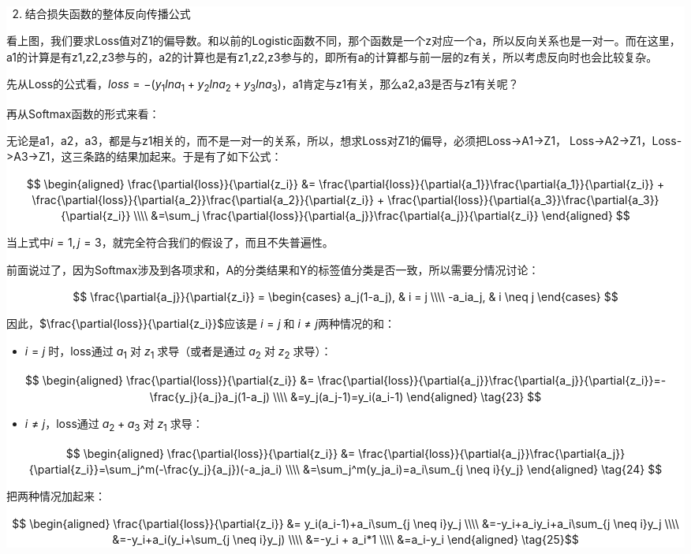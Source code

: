 2. 结合损失函数的整体反向传播公式

看上图，我们要求Loss值对Z1的偏导数。和以前的Logistic函数不同，那个函数是一个z对应一个a，所以反向关系也是一对一。而在这里，a1的计算是有z1,z2,z3参与的，a2的计算也是有z1,z2,z3参与的，即所有a的计算都与前一层的z有关，所以考虑反向时也会比较复杂。

先从Loss的公式看，$loss=-(y_1lna_1+y_2lna_2+y_3lna_3)$，a1肯定与z1有关，那么a2,a3是否与z1有关呢？

再从Softmax函数的形式来看：

无论是a1，a2，a3，都是与z1相关的，而不是一对一的关系，所以，想求Loss对Z1的偏导，必须把Loss->A1->Z1， Loss->A2->Z1，Loss->A3->Z1，这三条路的结果加起来。于是有了如下公式：

$$
\begin{aligned}    
\frac{\partial{loss}}{\partial{z_i}} &= \frac{\partial{loss}}{\partial{a_1}}\frac{\partial{a_1}}{\partial{z_i}} + \frac{\partial{loss}}{\partial{a_2}}\frac{\partial{a_2}}{\partial{z_i}} + \frac{\partial{loss}}{\partial{a_3}}\frac{\partial{a_3}}{\partial{z_i}} \\\\
&=\sum_j \frac{\partial{loss}}{\partial{a_j}}\frac{\partial{a_j}}{\partial{z_i}}
\end{aligned}
$$

当上式中$i=1,j=3$，就完全符合我们的假设了，而且不失普遍性。

前面说过了，因为Softmax涉及到各项求和，A的分类结果和Y的标签值分类是否一致，所以需要分情况讨论：

$$
\frac{\partial{a_j}}{\partial{z_i}} = \begin{cases} a_j(1-a_j), & i = j \\\\ -a_ia_j, & i \neq j \end{cases}
$$

因此，$\frac{\partial{loss}}{\partial{z_i}}$应该是 $i=j$ 和 $i \neq j$两种情况的和：

- $i = j$ 时，loss通过 $a_1$ 对 $z_1$ 求导（或者是通过 $a_2$ 对 $z_2$ 求导）：

$$
\begin{aligned}
\frac{\partial{loss}}{\partial{z_i}} &= \frac{\partial{loss}}{\partial{a_j}}\frac{\partial{a_j}}{\partial{z_i}}=-\frac{y_j}{a_j}a_j(1-a_j) \\\\
&=y_j(a_j-1)=y_i(a_i-1) 
\end{aligned}
\tag{23}
$$

- $i \neq j$，loss通过 $a_2+a_3$ 对 $z_1$ 求导：

$$
\begin{aligned}    
\frac{\partial{loss}}{\partial{z_i}} &= \frac{\partial{loss}}{\partial{a_j}}\frac{\partial{a_j}}{\partial{z_i}}=\sum_j^m(-\frac{y_j}{a_j})(-a_ja_i) \\\\
&=\sum_j^m(y_ja_i)=a_i\sum_{j \neq i}{y_j} 
\end{aligned}
\tag{24}
$$

把两种情况加起来：

$$
\begin{aligned}    
\frac{\partial{loss}}{\partial{z_i}} &= y_i(a_i-1)+a_i\sum_{j \neq i}y_j \\\\
&=-y_i+a_iy_i+a_i\sum_{j \neq i}y_j \\\\
&=-y_i+a_i(y_i+\sum_{j \neq i}y_j) \\\\
&=-y_i + a_i*1 \\\\
&=a_i-y_i 
\end{aligned}
\tag{25}$$
